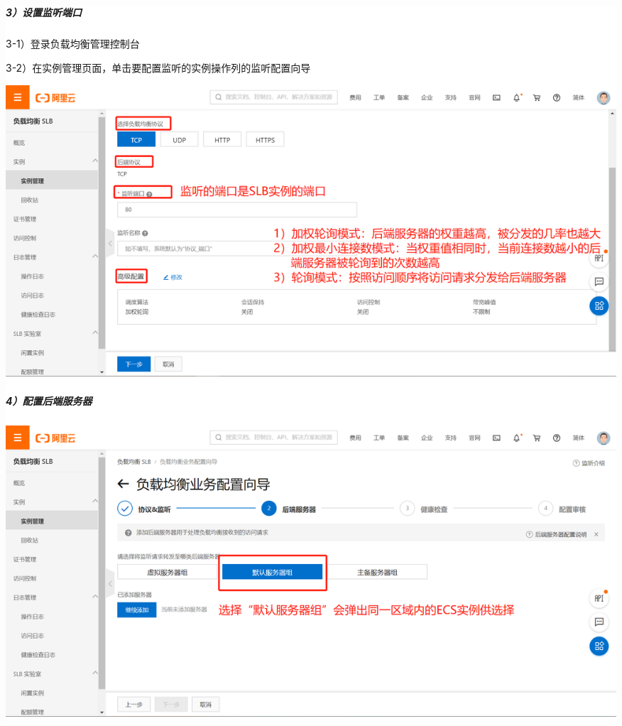 ##### 3）设置监听端口

3-1）登录负载均衡管理控制台

3-2）在实例管理页面，单击要配置监听的实例操作列的监听配置向导

![image](Picture/aliyun_pictures/68.png)

##### 4）配置后端服务器

![image](Picture/aliyun_pictures/69.png)
